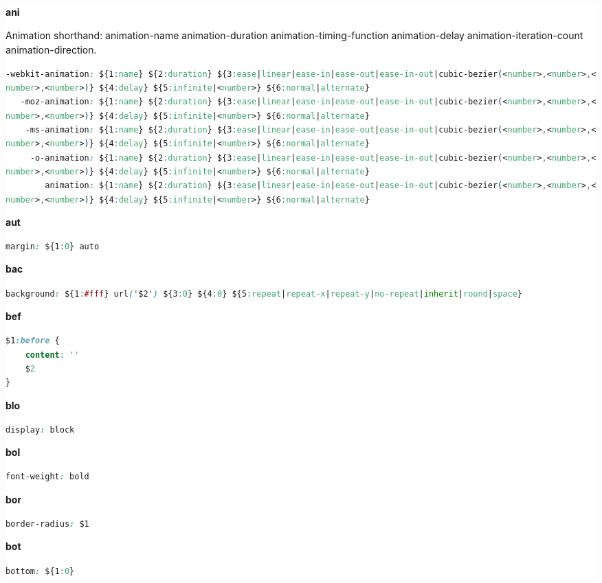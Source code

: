 __ani__

Animation shorthand: animation-name animation-duration animation-timing-function animation-delay
animation-iteration-count animation-direction.

```CSS
-webkit-animation: ${1:name} ${2:duration} ${3:ease|linear|ease-in|ease-out|ease-in-out|cubic-bezier(<number>,<number>,<number>,<number>)} ${4:delay} ${5:infinite|<number>} ${6:normal|alternate}
   -moz-animation: ${1:name} ${2:duration} ${3:ease|linear|ease-in|ease-out|ease-in-out|cubic-bezier(<number>,<number>,<number>,<number>)} ${4:delay} ${5:infinite|<number>} ${6:normal|alternate}
    -ms-animation: ${1:name} ${2:duration} ${3:ease|linear|ease-in|ease-out|ease-in-out|cubic-bezier(<number>,<number>,<number>,<number>)} ${4:delay} ${5:infinite|<number>} ${6:normal|alternate}
     -o-animation: ${1:name} ${2:duration} ${3:ease|linear|ease-in|ease-out|ease-in-out|cubic-bezier(<number>,<number>,<number>,<number>)} ${4:delay} ${5:infinite|<number>} ${6:normal|alternate}
        animation: ${1:name} ${2:duration} ${3:ease|linear|ease-in|ease-out|ease-in-out|cubic-bezier(<number>,<number>,<number>,<number>)} ${4:delay} ${5:infinite|<number>} ${6:normal|alternate}
```

__aut__

```CSS
margin: ${1:0} auto
```

__bac__

```CSS
background: ${1:#fff} url('$2') ${3:0} ${4:0} ${5:repeat|repeat-x|repeat-y|no-repeat|inherit|round|space}
```

__bef__

```CSS
$1:before {
    content: ''
    $2
}
```

__blo__

```CSS
display: block
```

__bol__

```CSS
font-weight: bold
```

__bor__

```CSS
border-radius: $1
```

__bot__

```CSS
bottom: ${1:0}
```
